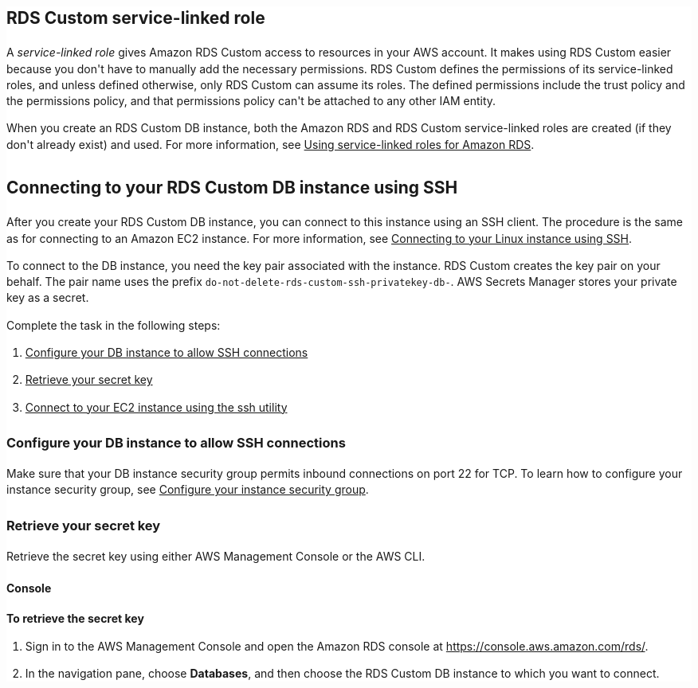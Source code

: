 ## RDS Custom service\-linked role<a name="custom-creating.slr"></a>

A *service\-linked role* gives Amazon RDS Custom access to resources in your AWS account\. It makes using RDS Custom easier because you don't have to manually add the necessary permissions\. RDS Custom defines the permissions of its service\-linked roles, and unless defined otherwise, only RDS Custom can assume its roles\. The defined permissions include the trust policy and the permissions policy, and that permissions policy can't be attached to any other IAM entity\.

When you create an RDS Custom DB instance, both the Amazon RDS and RDS Custom service\-linked roles are created \(if they don't already exist\) and used\. For more information, see [Using service\-linked roles for Amazon RDS](UsingWithRDS.IAM.ServiceLinkedRoles.md)\.

## Connecting to your RDS Custom DB instance using SSH<a name="custom-creating.ssh"></a>

After you create your RDS Custom DB instance, you can connect to this instance using an SSH client\. The procedure is the same as for connecting to an Amazon EC2 instance\. For more information, see [Connecting to your Linux instance using SSH](https://docs.aws.amazon.com/AWSEC2/latest/UserGuide/AccessingInstancesLinux.html)\.

To connect to the DB instance, you need the key pair associated with the instance\. RDS Custom creates the key pair on your behalf\. The pair name uses the prefix `do-not-delete-rds-custom-ssh-privatekey-db-`\. AWS Secrets Manager stores your private key as a secret\.

Complete the task in the following steps:

1. [Configure your DB instance to allow SSH connections](#custom-managing.ssh.port-22)

1. [Retrieve your secret key](#custom-managing.ssh.obtaining-key)

1. [Connect to your EC2 instance using the ssh utility](#custom-managing.ssh.connecting)

### Configure your DB instance to allow SSH connections<a name="custom-managing.ssh.port-22"></a>

Make sure that your DB instance security group permits inbound connections on port 22 for TCP\. To learn how to configure your instance security group, see [Configure your instance security group](custom-setup-orcl.md#custom-setup-orcl.vpc.sg)\.

### Retrieve your secret key<a name="custom-managing.ssh.obtaining-key"></a>

Retrieve the secret key using either AWS Management Console or the AWS CLI\.

#### Console<a name="custom-managing.ssh.obtaining-key.console"></a>

**To retrieve the secret key**

1. Sign in to the AWS Management Console and open the Amazon RDS console at [https://console\.aws\.amazon\.com/rds/](https://console.aws.amazon.com/rds/)\.

1. In the navigation pane, choose **Databases**, and then choose the RDS Custom DB instance to which you want to connect\.
